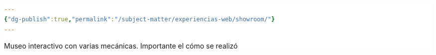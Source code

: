 ```yaml
---
{"dg-publish":true,"permalink":"/subject-matter/experiencias-web/showroom/"}
---
```



<iframe src="https://s.muz.li/YzcwZDQzOGUx" allow="fullscreen" allowfullscreen="" style="height:100%;width:100%; aspect-ratio: 16 / 9; "></iframe>

Museo interactivo con varias mecánicas. Importante el cómo se realizó 